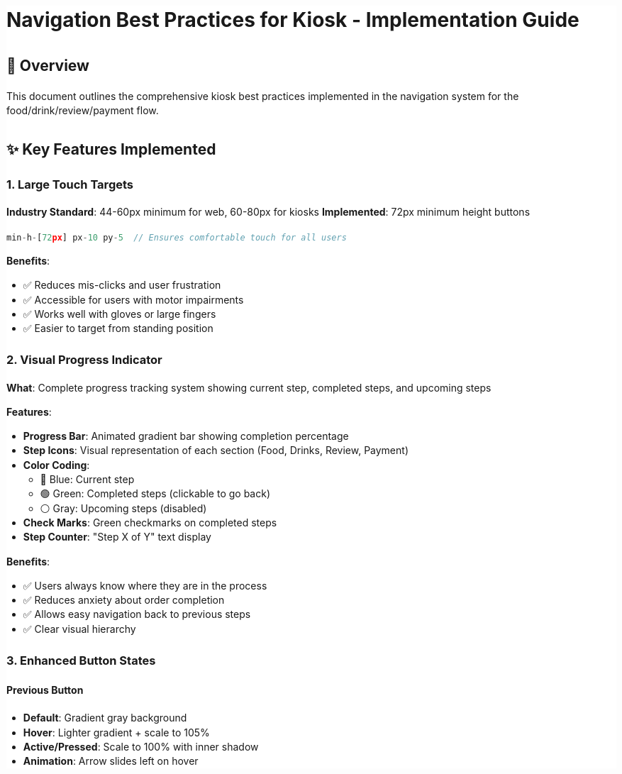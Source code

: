 # Navigation Best Practices for Kiosk - Implementation Guide

## 🎯 Overview

This document outlines the comprehensive kiosk best practices implemented in the navigation system for the food/drink/review/payment flow.

## ✨ Key Features Implemented

### 1. **Large Touch Targets** 
**Industry Standard**: 44-60px minimum for web, 60-80px for kiosks
**Implemented**: 72px minimum height buttons

```typescript
min-h-[72px] px-10 py-5  // Ensures comfortable touch for all users
```

**Benefits**:
- ✅ Reduces mis-clicks and user frustration
- ✅ Accessible for users with motor impairments
- ✅ Works well with gloves or large fingers
- ✅ Easier to target from standing position

### 2. **Visual Progress Indicator**

**What**: Complete progress tracking system showing current step, completed steps, and upcoming steps

**Features**:
- **Progress Bar**: Animated gradient bar showing completion percentage
- **Step Icons**: Visual representation of each section (Food, Drinks, Review, Payment)
- **Color Coding**:
  - 🔵 Blue: Current step
  - 🟢 Green: Completed steps (clickable to go back)
  - ⚪ Gray: Upcoming steps (disabled)
- **Check Marks**: Green checkmarks on completed steps
- **Step Counter**: "Step X of Y" text display

**Benefits**:
- ✅ Users always know where they are in the process
- ✅ Reduces anxiety about order completion
- ✅ Allows easy navigation back to previous steps
- ✅ Clear visual hierarchy

### 3. **Enhanced Button States**

#### Previous Button
- **Default**: Gradient gray background
- **Hover**: Lighter gradient + scale to 105%
- **Active/Pressed**: Scale to 100% with inner shadow
- **Animation**: Arrow slides left on hover
